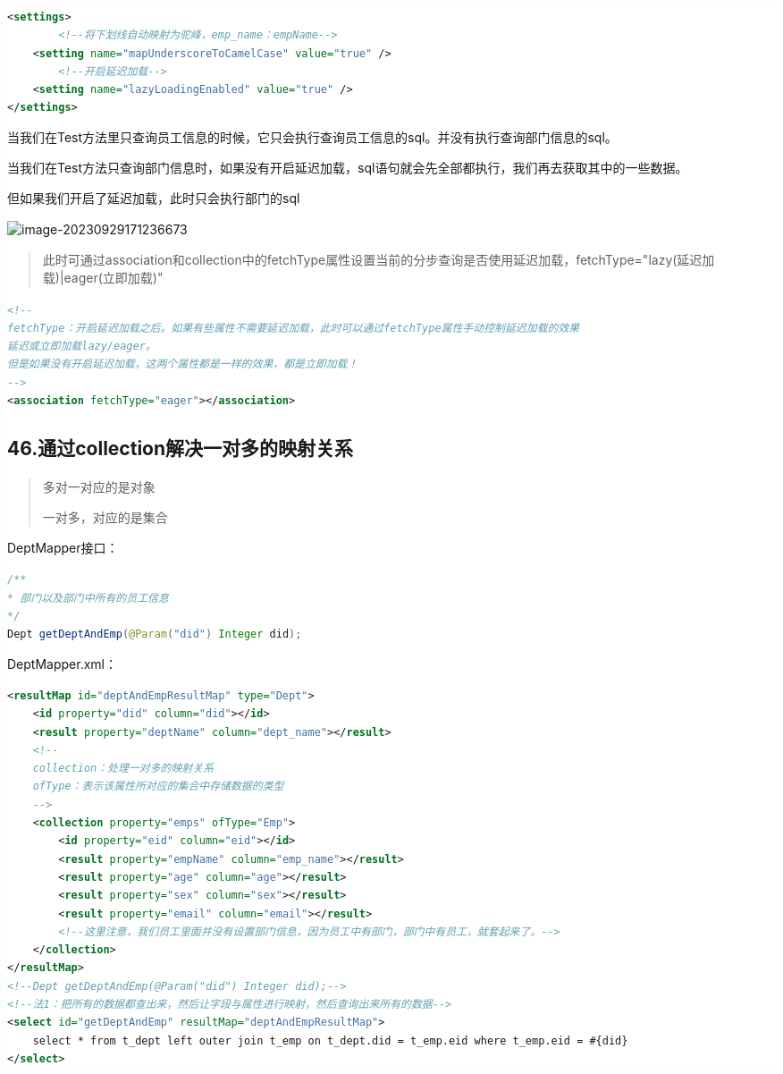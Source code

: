 ```xml
<settings>
        <!--将下划线自动映射为驼峰，emp_name：empName-->
    <setting name="mapUnderscoreToCamelCase" value="true" />
        <!--开启延迟加载-->
    <setting name="lazyLoadingEnabled" value="true" />
</settings>
```

当我们在Test方法里只查询员工信息的时候，它只会执行查询员工信息的sql。并没有执行查询部门信息的sql。

当我们在Test方法只查询部门信息时，如果没有开启延迟加载，sql语句就会先全部都执行，我们再去获取其中的一些数据。

但如果我们开启了延迟加载，此时只会执行部门的sql

![image-20230929171236673](F:\BaiduSyncdisk\other\ByBatis\img\延迟加载.png)

> 此时可通过association和collection中的fetchType属性设置当前的分步查询是否使用延迟加载，fetchType="lazy(延迟加    载)|eager(立即加载)"

```xml
<!--
fetchType：开启延迟加载之后。如果有些属性不需要延迟加载，此时可以通过fetchType属性手动控制延迟加载的效果
延迟或立即加载lazy/eager。
但是如果没有开启延迟加载，这两个属性都是一样的效果，都是立即加载！
-->
<association fetchType="eager"></association>
```

## 46.通过collection解决一对多的映射关系

> 多对一对应的是对象
>
> 一对多，对应的是集合

DeptMapper接口：

```java
/**
* 部门以及部门中所有的员工信息
*/
Dept getDeptAndEmp(@Param("did") Integer did);
```

DeptMapper.xml：

```xml
<resultMap id="deptAndEmpResultMap" type="Dept">
	<id property="did" column="did"></id>
	<result property="deptName" column="dept_name"></result>
    <!--
    collection：处理一对多的映射关系
    ofType：表示该属性所对应的集合中存储数据的类型
    -->
    <collection property="emps" ofType="Emp">
        <id property="eid" column="eid"></id>
        <result property="empName" column="emp_name"></result>
        <result property="age" column="age"></result>
        <result property="sex" column="sex"></result>
        <result property="email" column="email"></result>
        <!--这里注意，我们员工里面并没有设置部门信息，因为员工中有部门，部门中有员工，就套起来了。-->
    </collection>
</resultMap>
<!--Dept getDeptAndEmp(@Param("did") Integer did);-->
<!--法1：把所有的数据都查出来，然后让字段与属性进行映射，然后查询出来所有的数据-->
<select id="getDeptAndEmp" resultMap="deptAndEmpResultMap">
	select * from t_dept left outer join t_emp on t_dept.did = t_emp.eid where t_emp.eid = #{did}
</select>
```
